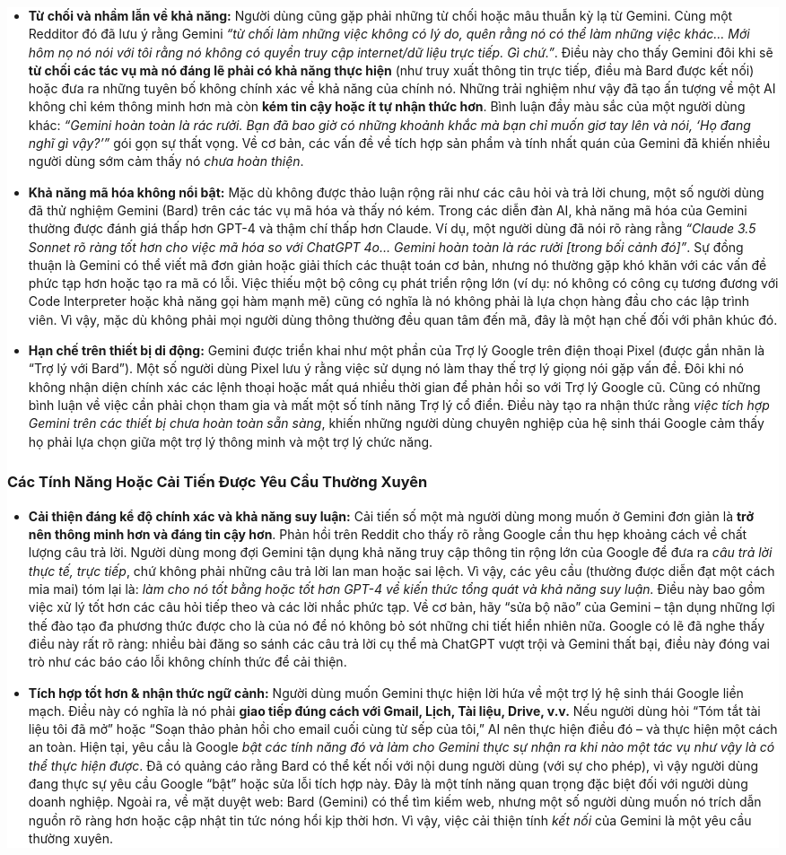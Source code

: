 - **Từ chối và nhầm lẫn về khả năng:** Người dùng cũng gặp phải những từ chối hoặc mâu thuẫn kỳ lạ từ Gemini. Cùng một Redditor đó đã lưu ý rằng Gemini *“từ chối làm những việc không có lý do, quên rằng nó có thể làm những việc khác… Mới hôm nọ nó nói với tôi rằng nó không có quyền truy cập internet/dữ liệu trực tiếp. Gì chứ.”*. Điều này cho thấy Gemini đôi khi sẽ **từ chối các tác vụ mà nó đáng lẽ phải có khả năng thực hiện** (như truy xuất thông tin trực tiếp, điều mà Bard được kết nối) hoặc đưa ra những tuyên bố không chính xác về khả năng của chính nó. Những trải nghiệm như vậy đã tạo ấn tượng về một AI không chỉ kém thông minh hơn mà còn **kém tin cậy hoặc ít tự nhận thức hơn**. Bình luận đầy màu sắc của một người dùng khác: *“Gemini hoàn toàn là rác rưởi. Bạn đã bao giờ có những khoảnh khắc mà bạn chỉ muốn giơ tay lên và nói, ‘Họ đang nghĩ gì vậy?’”* gói gọn sự thất vọng. Về cơ bản, các vấn đề về tích hợp sản phẩm và tính nhất quán của Gemini đã khiến nhiều người dùng sớm cảm thấy nó *chưa hoàn thiện*.

- **Khả năng mã hóa không nổi bật:** Mặc dù không được thảo luận rộng rãi như các câu hỏi và trả lời chung, một số người dùng đã thử nghiệm Gemini (Bard) trên các tác vụ mã hóa và thấy nó kém. Trong các diễn đàn AI, khả năng mã hóa của Gemini thường được đánh giá thấp hơn GPT-4 và thậm chí thấp hơn Claude. Ví dụ, một người dùng đã nói rõ ràng rằng *“Claude 3.5 Sonnet rõ ràng tốt hơn cho việc mã hóa so với ChatGPT 4o… Gemini hoàn toàn là rác rưởi [trong bối cảnh đó]”*. Sự đồng thuận là Gemini có thể viết mã đơn giản hoặc giải thích các thuật toán cơ bản, nhưng nó thường gặp khó khăn với các vấn đề phức tạp hơn hoặc tạo ra mã có lỗi. Việc thiếu một bộ công cụ phát triển rộng lớn (ví dụ: nó không có công cụ tương đương với Code Interpreter hoặc khả năng gọi hàm mạnh mẽ) cũng có nghĩa là nó không phải là lựa chọn hàng đầu cho các lập trình viên. Vì vậy, mặc dù không phải mọi người dùng thông thường đều quan tâm đến mã, đây là một hạn chế đối với phân khúc đó.

- **Hạn chế trên thiết bị di động:** Gemini được triển khai như một phần của Trợ lý Google trên điện thoại Pixel (được gắn nhãn là “Trợ lý với Bard”). Một số người dùng Pixel lưu ý rằng việc sử dụng nó làm thay thế trợ lý giọng nói gặp vấn đề. Đôi khi nó không nhận diện chính xác các lệnh thoại hoặc mất quá nhiều thời gian để phản hồi so với Trợ lý Google cũ. Cũng có những bình luận về việc cần phải chọn tham gia và mất một số tính năng Trợ lý cổ điển. Điều này tạo ra nhận thức rằng *việc tích hợp Gemini trên các thiết bị chưa hoàn toàn sẵn sàng*, khiến những người dùng chuyên nghiệp của hệ sinh thái Google cảm thấy họ phải lựa chọn giữa một trợ lý thông minh và một trợ lý chức năng.

### Các Tính Năng Hoặc Cải Tiến Được Yêu Cầu Thường Xuyên

- **Cải thiện đáng kể độ chính xác và khả năng suy luận:** Cải tiến số một mà người dùng mong muốn ở Gemini đơn giản là **trở nên thông minh hơn và đáng tin cậy hơn**. Phản hồi trên Reddit cho thấy rõ rằng Google cần thu hẹp khoảng cách về chất lượng câu trả lời. Người dùng mong đợi Gemini tận dụng khả năng truy cập thông tin rộng lớn của Google để đưa ra *câu trả lời thực tế, trực tiếp*, chứ không phải những câu trả lời lan man hoặc sai lệch. Vì vậy, các yêu cầu (thường được diễn đạt một cách mỉa mai) tóm lại là: *làm cho nó tốt bằng hoặc tốt hơn GPT-4 về kiến thức tổng quát và khả năng suy luận.* Điều này bao gồm việc xử lý tốt hơn các câu hỏi tiếp theo và các lời nhắc phức tạp. Về cơ bản, hãy “sửa bộ não” của Gemini – tận dụng những lợi thế đào tạo đa phương thức được cho là của nó để nó không bỏ sót những chi tiết hiển nhiên nữa. Google có lẽ đã nghe thấy điều này rất rõ ràng: nhiều bài đăng so sánh các câu trả lời cụ thể mà ChatGPT vượt trội và Gemini thất bại, điều này đóng vai trò như các báo cáo lỗi không chính thức để cải thiện.

- **Tích hợp tốt hơn & nhận thức ngữ cảnh:** Người dùng muốn Gemini thực hiện lời hứa về một trợ lý hệ sinh thái Google liền mạch. Điều này có nghĩa là nó phải **giao tiếp đúng cách với Gmail, Lịch, Tài liệu, Drive, v.v.** Nếu người dùng hỏi “Tóm tắt tài liệu tôi đã mở” hoặc “Soạn thảo phản hồi cho email cuối cùng từ sếp của tôi,” AI nên thực hiện điều đó – và thực hiện một cách an toàn. Hiện tại, yêu cầu là Google *bật các tính năng đó và làm cho Gemini thực sự nhận ra khi nào một tác vụ như vậy là có thể thực hiện được*. Đã có quảng cáo rằng Bard có thể kết nối với nội dung người dùng (với sự cho phép), vì vậy người dùng đang thực sự yêu cầu Google “bật” hoặc sửa lỗi tích hợp này. Đây là một tính năng quan trọng đặc biệt đối với người dùng doanh nghiệp. Ngoài ra, về mặt duyệt web: Bard (Gemini) có thể tìm kiếm web, nhưng một số người dùng muốn nó trích dẫn nguồn rõ ràng hơn hoặc cập nhật tin tức nóng hổi kịp thời hơn. Vì vậy, việc cải thiện tính *kết nối* của Gemini là một yêu cầu thường xuyên.
